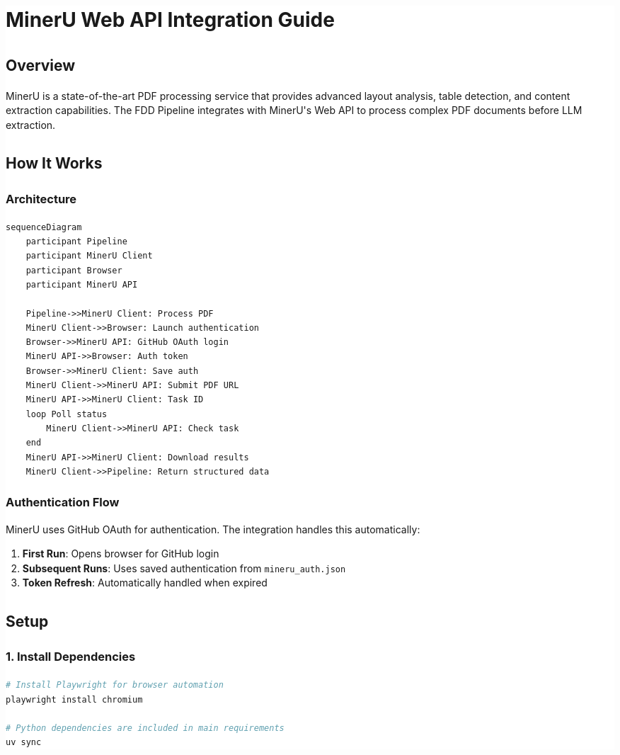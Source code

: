 # MinerU Web API Integration Guide

## Overview

MinerU is a state-of-the-art PDF processing service that provides advanced layout analysis, table detection, and content extraction capabilities. The FDD Pipeline integrates with MinerU's Web API to process complex PDF documents before LLM extraction.

## How It Works

### Architecture

```mermaid
sequenceDiagram
    participant Pipeline
    participant MinerU Client
    participant Browser
    participant MinerU API
    
    Pipeline->>MinerU Client: Process PDF
    MinerU Client->>Browser: Launch authentication
    Browser->>MinerU API: GitHub OAuth login
    MinerU API->>Browser: Auth token
    Browser->>MinerU Client: Save auth
    MinerU Client->>MinerU API: Submit PDF URL
    MinerU API->>MinerU Client: Task ID
    loop Poll status
        MinerU Client->>MinerU API: Check task
    end
    MinerU API->>MinerU Client: Download results
    MinerU Client->>Pipeline: Return structured data
```

### Authentication Flow

MinerU uses GitHub OAuth for authentication. The integration handles this automatically:

1. **First Run**: Opens browser for GitHub login
2. **Subsequent Runs**: Uses saved authentication from `mineru_auth.json`
3. **Token Refresh**: Automatically handled when expired

## Setup

### 1. Install Dependencies

```bash
# Install Playwright for browser automation
playwright install chromium

# Python dependencies are included in main requirements
uv sync
```
